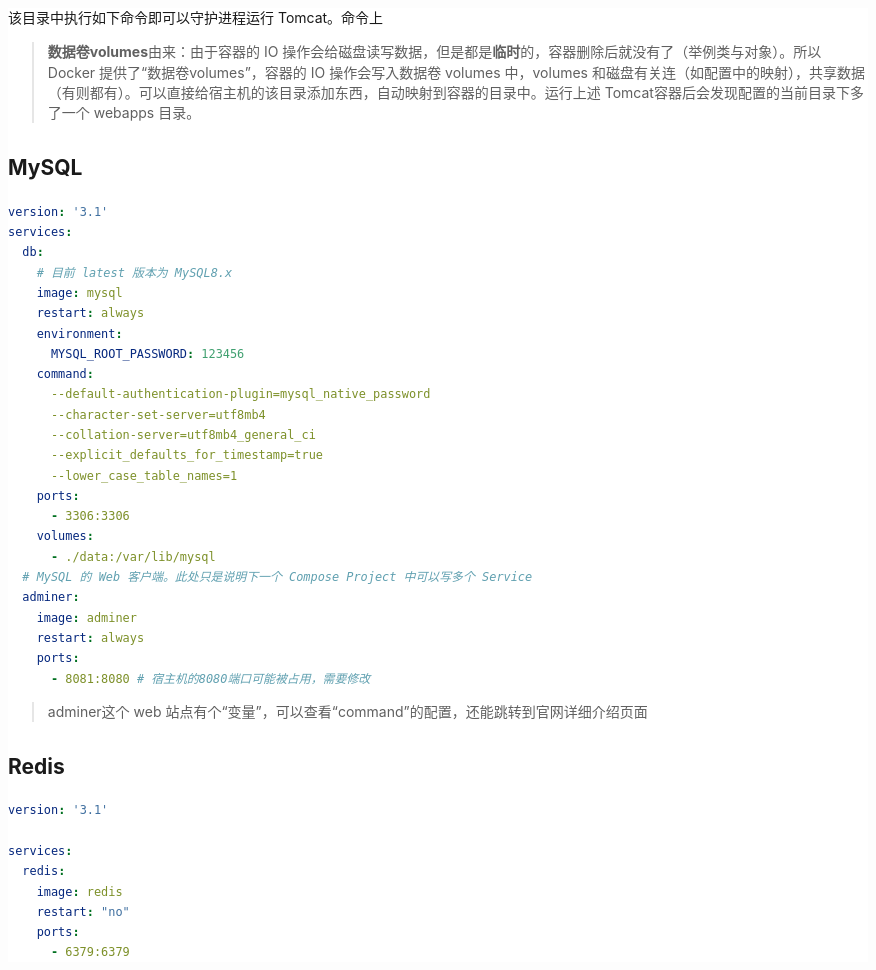 该目录中执行如下命令即可以守护进程运行 Tomcat。命令上

>   **数据卷volumes**由来：由于容器的 IO 操作会给磁盘读写数据，但是都是**临时**的，容器删除后就没有了（举例类与对象）。所以 Docker 提供了“数据卷volumes”，容器的 IO 操作会写入数据卷 volumes 中，volumes 和磁盘有关连（如配置中的映射），共享数据（有则都有）。可以直接给宿主机的该目录添加东西，自动映射到容器的目录中。运行上述 Tomcat容器后会发现配置的当前目录下多了一个 webapps 目录。



## MySQL

```yaml
version: '3.1'
services:
  db:
    # 目前 latest 版本为 MySQL8.x
    image: mysql
    restart: always
    environment:
      MYSQL_ROOT_PASSWORD: 123456
    command:
      --default-authentication-plugin=mysql_native_password
      --character-set-server=utf8mb4
      --collation-server=utf8mb4_general_ci
      --explicit_defaults_for_timestamp=true
      --lower_case_table_names=1
    ports:
      - 3306:3306
    volumes:
      - ./data:/var/lib/mysql
  # MySQL 的 Web 客户端。此处只是说明下一个 Compose Project 中可以写多个 Service
  adminer:
    image: adminer
    restart: always
    ports:
      - 8081:8080 # 宿主机的8080端口可能被占用，需要修改
```

>   adminer这个 web 站点有个“变量”，可以查看“command”的配置，还能跳转到官网详细介绍页面



## Redis

```yml
version: '3.1'

services:
  redis:
    image: redis
    restart: "no"
    ports:
      - 6379:6379
```

